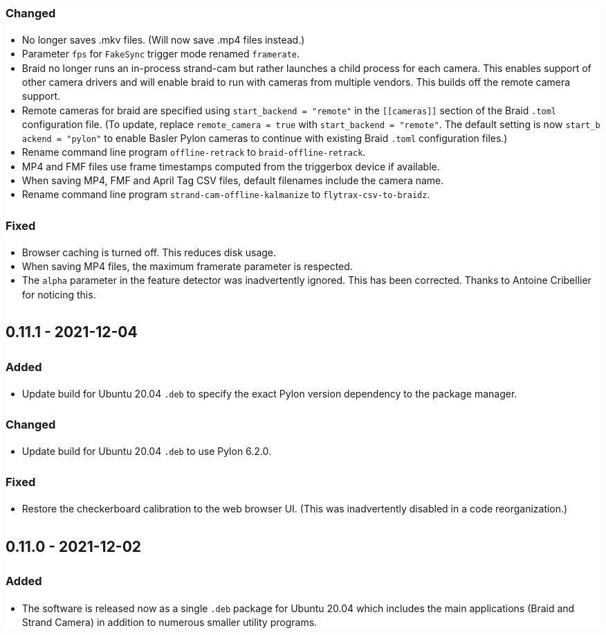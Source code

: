 ### Changed

* No longer saves .mkv files. (Will now save .mp4 files instead.)
* Parameter `fps` for `FakeSync` trigger mode renamed `framerate`.
* Braid no longer runs an in-process strand-cam but rather launches a child
  process for each camera. This enables support of other camera drivers and will
  enable braid to run with cameras from multiple vendors. This builds off the
  remote camera support.
* Remote cameras for braid are specified using `start_backend = "remote"` in the
  `[[cameras]]` section of the Braid `.toml` configuration file. (To update,
  replace `remote_camera = true` with `start_backend = "remote"`. The default
  setting is now `start_backend = "pylon"` to enable Basler Pylon cameras to
  continue with existing Braid `.toml` configuration files.)
* Rename command line program `offline-retrack` to `braid-offline-retrack`.
* MP4 and FMF files use frame timestamps computed from the triggerbox device if
  available.
* When saving MP4, FMF and April Tag CSV files, default filenames include the
  camera name.
* Rename command line program `strand-cam-offline-kalmanize` to
  `flytrax-csv-to-braidz`.

### Fixed

* Browser caching is turned off. This reduces disk usage.
* When saving MP4 files, the maximum framerate parameter is respected.
* The `alpha` parameter in the feature detector was inadvertently ignored. This
  has been corrected. Thanks to Antoine Cribellier for noticing this.

## 0.11.1 - 2021-12-04

### Added

* Update build for Ubuntu 20.04 `.deb` to specify the exact Pylon version
  dependency to the package manager.

### Changed

* Update build for Ubuntu 20.04 `.deb` to use Pylon 6.2.0.

### Fixed

* Restore the checkerboard calibration to the web browser UI. (This was
  inadvertently disabled in a code reorganization.)

## 0.11.0 - 2021-12-02

### Added

* The software is released now as a single `.deb` package for Ubuntu 20.04 which
  includes the main applications (Braid and Strand Camera) in addition to
  numerous smaller utility programs.
